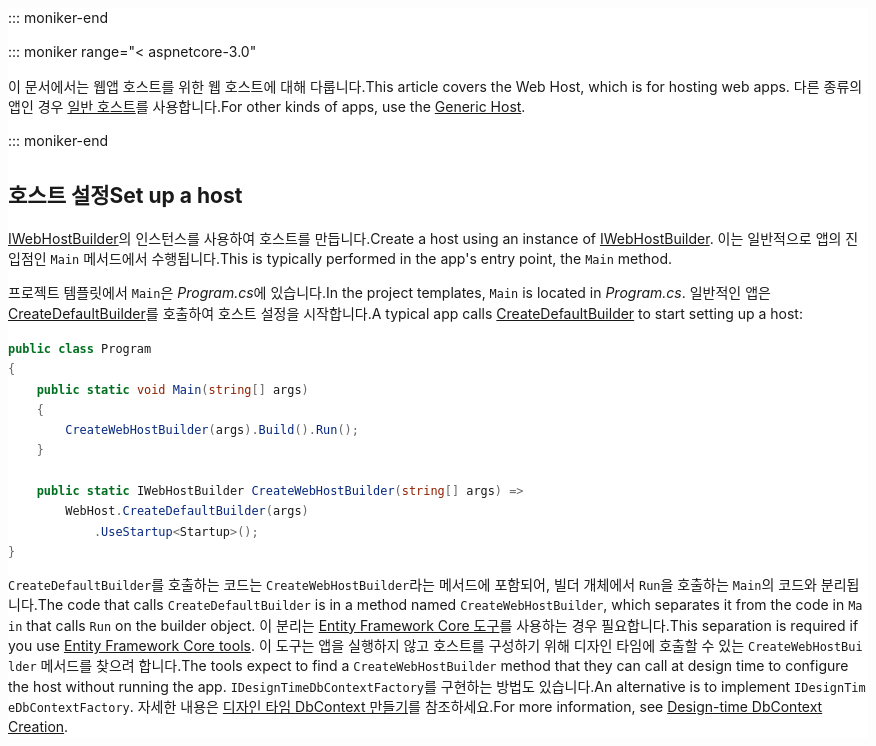 ::: moniker-end

::: moniker range="< aspnetcore-3.0"

<span data-ttu-id="4f8f5-110">이 문서에서는 웹앱 호스트를 위한 웹 호스트에 대해 다룹니다.</span><span class="sxs-lookup"><span data-stu-id="4f8f5-110">This article covers the Web Host, which is for hosting web apps.</span></span> <span data-ttu-id="4f8f5-111">다른 종류의 앱인 경우 [일반 호스트](xref:fundamentals/host/generic-host)를 사용합니다.</span><span class="sxs-lookup"><span data-stu-id="4f8f5-111">For other kinds of apps, use the [Generic Host](xref:fundamentals/host/generic-host).</span></span>

::: moniker-end

## <a name="set-up-a-host"></a><span data-ttu-id="4f8f5-112">호스트 설정</span><span class="sxs-lookup"><span data-stu-id="4f8f5-112">Set up a host</span></span>

<span data-ttu-id="4f8f5-113">[IWebHostBuilder](/dotnet/api/microsoft.aspnetcore.hosting.iwebhostbuilder)의 인스턴스를 사용하여 호스트를 만듭니다.</span><span class="sxs-lookup"><span data-stu-id="4f8f5-113">Create a host using an instance of [IWebHostBuilder](/dotnet/api/microsoft.aspnetcore.hosting.iwebhostbuilder).</span></span> <span data-ttu-id="4f8f5-114">이는 일반적으로 앱의 진입점인 `Main` 메서드에서 수행됩니다.</span><span class="sxs-lookup"><span data-stu-id="4f8f5-114">This is typically performed in the app's entry point, the `Main` method.</span></span>

<span data-ttu-id="4f8f5-115">프로젝트 템플릿에서 `Main`은 *Program.cs*에 있습니다.</span><span class="sxs-lookup"><span data-stu-id="4f8f5-115">In the project templates, `Main` is located in *Program.cs*.</span></span> <span data-ttu-id="4f8f5-116">일반적인 앱은 [CreateDefaultBuilder](/dotnet/api/microsoft.aspnetcore.webhost.createdefaultbuilder)를 호출하여 호스트 설정을 시작합니다.</span><span class="sxs-lookup"><span data-stu-id="4f8f5-116">A typical app calls [CreateDefaultBuilder](/dotnet/api/microsoft.aspnetcore.webhost.createdefaultbuilder) to start setting up a host:</span></span>

```csharp
public class Program
{
    public static void Main(string[] args)
    {
        CreateWebHostBuilder(args).Build().Run();
    }

    public static IWebHostBuilder CreateWebHostBuilder(string[] args) =>
        WebHost.CreateDefaultBuilder(args)
            .UseStartup<Startup>();
}
```

<span data-ttu-id="4f8f5-117">`CreateDefaultBuilder`를 호출하는 코드는 `CreateWebHostBuilder`라는 메서드에 포함되어, 빌더 개체에서 `Run`을 호출하는 `Main`의 코드와 분리됩니다.</span><span class="sxs-lookup"><span data-stu-id="4f8f5-117">The code that calls `CreateDefaultBuilder` is in a method named `CreateWebHostBuilder`, which separates it from the code in `Main` that calls `Run` on the builder object.</span></span> <span data-ttu-id="4f8f5-118">이 분리는 [Entity Framework Core 도구](/ef/core/miscellaneous/cli/)를 사용하는 경우 필요합니다.</span><span class="sxs-lookup"><span data-stu-id="4f8f5-118">This separation is required if you use [Entity Framework Core tools](/ef/core/miscellaneous/cli/).</span></span> <span data-ttu-id="4f8f5-119">이 도구는 앱을 실행하지 않고 호스트를 구성하기 위해 디자인 타임에 호출할 수 있는 `CreateWebHostBuilder` 메서드를 찾으려 합니다.</span><span class="sxs-lookup"><span data-stu-id="4f8f5-119">The tools expect to find a `CreateWebHostBuilder` method that they can call at design time to configure the host without running the app.</span></span> <span data-ttu-id="4f8f5-120">`IDesignTimeDbContextFactory`를 구현하는 방법도 있습니다.</span><span class="sxs-lookup"><span data-stu-id="4f8f5-120">An alternative is to implement `IDesignTimeDbContextFactory`.</span></span> <span data-ttu-id="4f8f5-121">자세한 내용은 [디자인 타임 DbContext 만들기](/ef/core/miscellaneous/cli/dbcontext-creation)를 참조하세요.</span><span class="sxs-lookup"><span data-stu-id="4f8f5-121">For more information, see [Design-time DbContext Creation](/ef/core/miscellaneous/cli/dbcontext-creation).</span></span>
